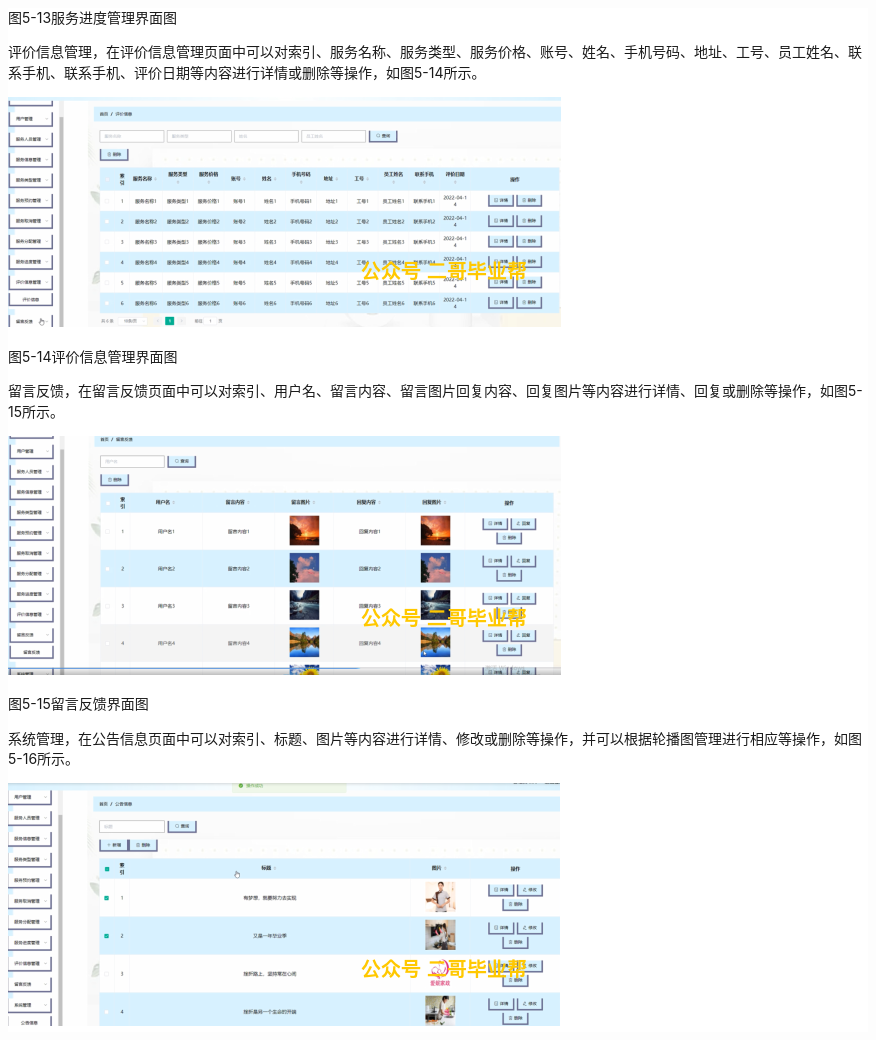 图5-13服务进度管理界面图

评价信息管理，在评价信息管理页面中可以对索引、服务名称、服务类型、服务价格、账号、姓名、手机号码、地址、工号、员工姓名、联系手机、联系手机、评价日期等内容进行详情或删除等操作，如图5-14所示。

![](/md/blog.022.png)

图5-14评价信息管理界面图

留言反馈，在留言反馈页面中可以对索引、用户名、留言内容、留言图片回复内容、回复图片等内容进行详情、回复或删除等操作，如图5-15所示。

![](/md/blog.023.png)

图5-15留言反馈界面图

系统管理，在公告信息页面中可以对索引、标题、图片等内容进行详情、修改或删除等操作，并可以根据轮播图管理进行相应等操作，如图5-16所示。

![](/md/blog.024.png)
